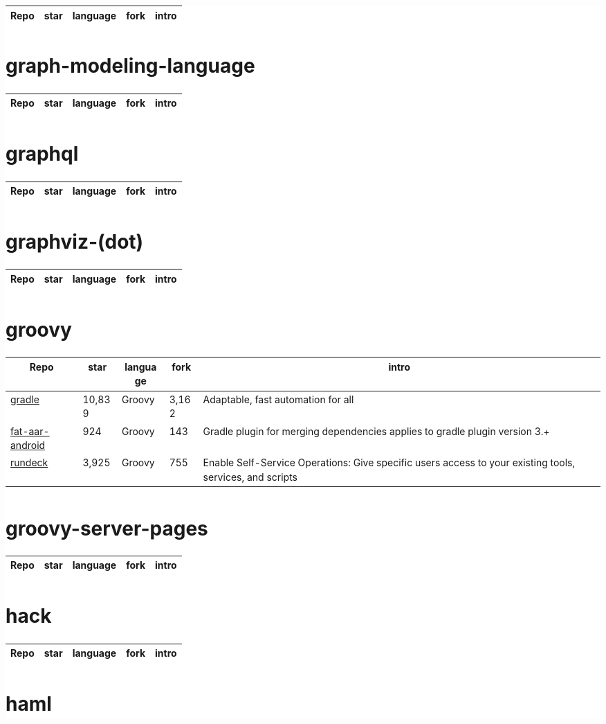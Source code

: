 Repo|star|language|fork|intro
-|-|-|-|-



# graph-modeling-language

Repo|star|language|fork|intro
-|-|-|-|-



# graphql

Repo|star|language|fork|intro
-|-|-|-|-



# graphviz-(dot)

Repo|star|language|fork|intro
-|-|-|-|-



# groovy

Repo|star|language|fork|intro
-|-|-|-|-
[gradle](https://github.com/gradle/gradle)|10,839|Groovy|3,162|Adaptable, fast automation for all
[fat-aar-android](https://github.com/kezong/fat-aar-android)|924|Groovy|143|Gradle plugin for merging dependencies applies to gradle plugin version 3.+
[rundeck](https://github.com/rundeck/rundeck)|3,925|Groovy|755|Enable Self-Service Operations: Give specific users access to your existing tools, services, and scripts


# groovy-server-pages

Repo|star|language|fork|intro
-|-|-|-|-



# hack

Repo|star|language|fork|intro
-|-|-|-|-



# haml

